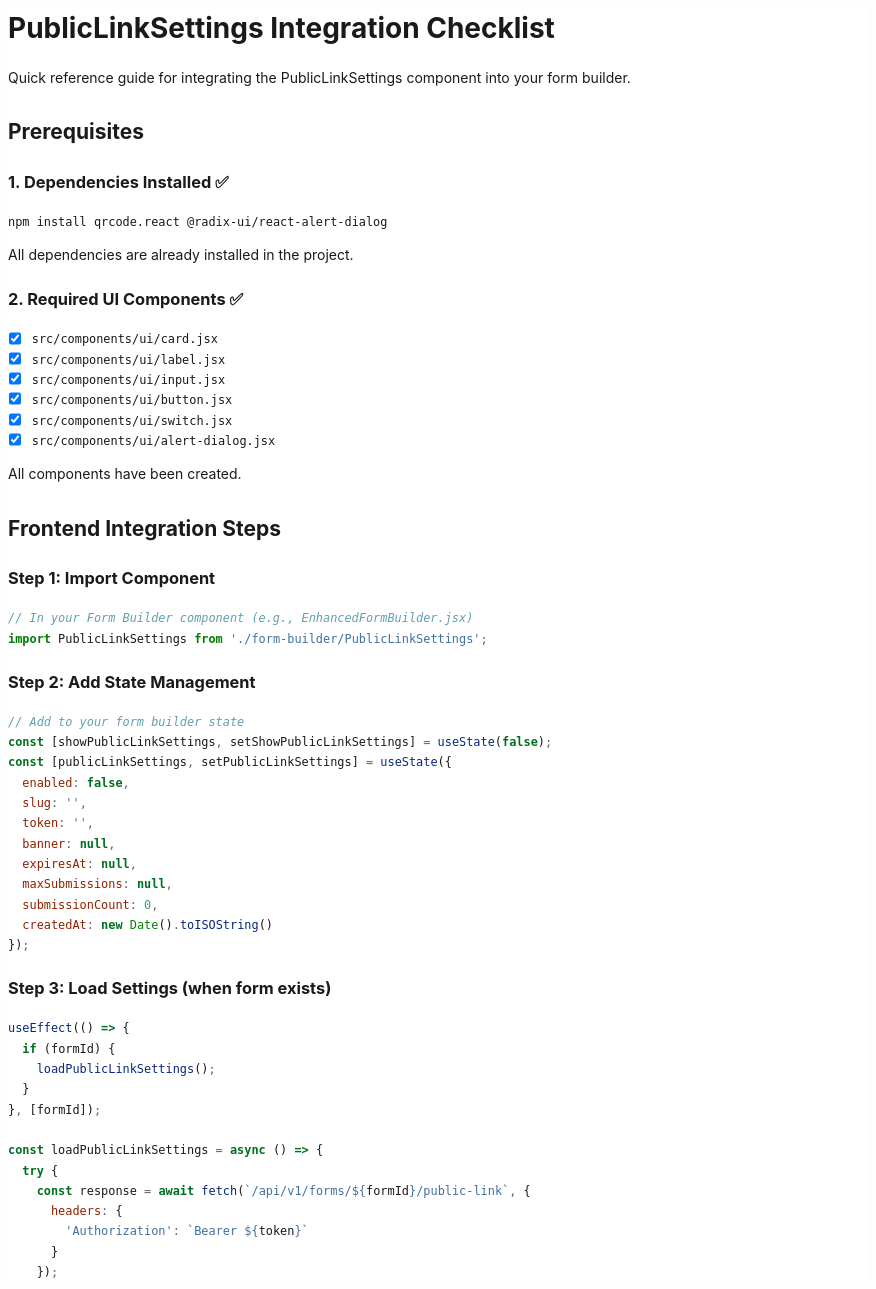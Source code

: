 # PublicLinkSettings Integration Checklist

Quick reference guide for integrating the PublicLinkSettings component into your form builder.

## Prerequisites

### 1. Dependencies Installed ✅
```bash
npm install qrcode.react @radix-ui/react-alert-dialog
```

All dependencies are already installed in the project.

### 2. Required UI Components ✅
- [x] `src/components/ui/card.jsx`
- [x] `src/components/ui/label.jsx`
- [x] `src/components/ui/input.jsx`
- [x] `src/components/ui/button.jsx`
- [x] `src/components/ui/switch.jsx`
- [x] `src/components/ui/alert-dialog.jsx`

All components have been created.

## Frontend Integration Steps

### Step 1: Import Component
```jsx
// In your Form Builder component (e.g., EnhancedFormBuilder.jsx)
import PublicLinkSettings from './form-builder/PublicLinkSettings';
```

### Step 2: Add State Management
```jsx
// Add to your form builder state
const [showPublicLinkSettings, setShowPublicLinkSettings] = useState(false);
const [publicLinkSettings, setPublicLinkSettings] = useState({
  enabled: false,
  slug: '',
  token: '',
  banner: null,
  expiresAt: null,
  maxSubmissions: null,
  submissionCount: 0,
  createdAt: new Date().toISOString()
});
```

### Step 3: Load Settings (when form exists)
```jsx
useEffect(() => {
  if (formId) {
    loadPublicLinkSettings();
  }
}, [formId]);

const loadPublicLinkSettings = async () => {
  try {
    const response = await fetch(`/api/v1/forms/${formId}/public-link`, {
      headers: {
        'Authorization': `Bearer ${token}`
      }
    });
```